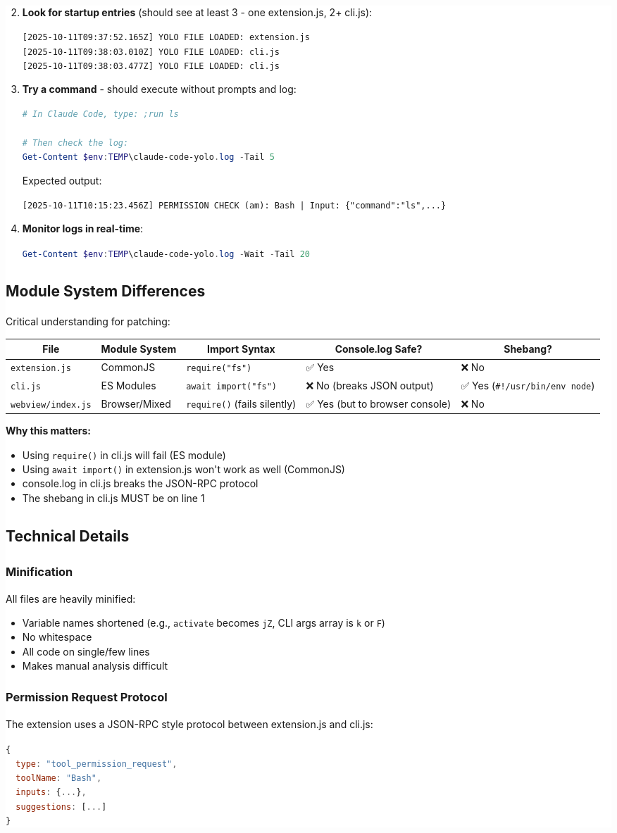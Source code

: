 2. **Look for startup entries** (should see at least 3 - one extension.js, 2+ cli.js):
   ```
   [2025-10-11T09:37:52.165Z] YOLO FILE LOADED: extension.js
   [2025-10-11T09:38:03.010Z] YOLO FILE LOADED: cli.js
   [2025-10-11T09:38:03.477Z] YOLO FILE LOADED: cli.js
   ```

3. **Try a command** - should execute without prompts and log:
   ```powershell
   # In Claude Code, type: ;run ls

   # Then check the log:
   Get-Content $env:TEMP\claude-code-yolo.log -Tail 5
   ```

   Expected output:
   ```
   [2025-10-11T10:15:23.456Z] PERMISSION CHECK (am): Bash | Input: {"command":"ls",...}
   ```

4. **Monitor logs in real-time**:
   ```powershell
   Get-Content $env:TEMP\claude-code-yolo.log -Wait -Tail 20
   ```

## Module System Differences

Critical understanding for patching:

| File | Module System | Import Syntax | Console.log Safe? | Shebang? |
|------|--------------|---------------|-------------------|----------|
| `extension.js` | CommonJS | `require("fs")` | ✅ Yes | ❌ No |
| `cli.js` | ES Modules | `await import("fs")` | ❌ No (breaks JSON output) | ✅ Yes (`#!/usr/bin/env node`) |
| `webview/index.js` | Browser/Mixed | `require()` (fails silently) | ✅ Yes (but to browser console) | ❌ No |

**Why this matters:**
- Using `require()` in cli.js will fail (ES module)
- Using `await import()` in extension.js won't work as well (CommonJS)
- console.log in cli.js breaks the JSON-RPC protocol
- The shebang in cli.js MUST be on line 1

## Technical Details

### Minification
All files are heavily minified:
- Variable names shortened (e.g., `activate` becomes `jZ`, CLI args array is `k` or `F`)
- No whitespace
- All code on single/few lines
- Makes manual analysis difficult

### Permission Request Protocol
The extension uses a JSON-RPC style protocol between extension.js and cli.js:
```javascript
{
  type: "tool_permission_request",
  toolName: "Bash",
  inputs: {...},
  suggestions: [...]
}
```
